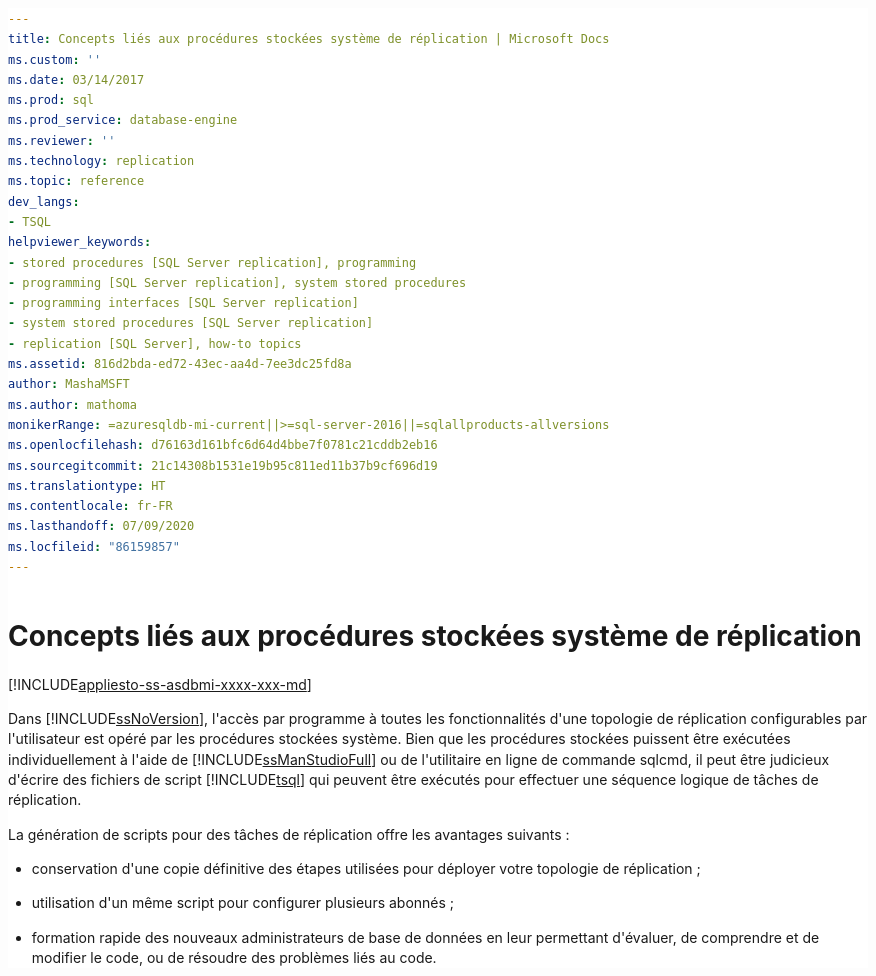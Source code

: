 ```yaml
---
title: Concepts liés aux procédures stockées système de réplication | Microsoft Docs
ms.custom: ''
ms.date: 03/14/2017
ms.prod: sql
ms.prod_service: database-engine
ms.reviewer: ''
ms.technology: replication
ms.topic: reference
dev_langs:
- TSQL
helpviewer_keywords:
- stored procedures [SQL Server replication], programming
- programming [SQL Server replication], system stored procedures
- programming interfaces [SQL Server replication]
- system stored procedures [SQL Server replication]
- replication [SQL Server], how-to topics
ms.assetid: 816d2bda-ed72-43ec-aa4d-7ee3dc25fd8a
author: MashaMSFT
ms.author: mathoma
monikerRange: =azuresqldb-mi-current||>=sql-server-2016||=sqlallproducts-allversions
ms.openlocfilehash: d76163d161bfc6d64d4bbe7f0781c21cddb2eb16
ms.sourcegitcommit: 21c14308b1531e19b95c811ed11b37b9cf696d19
ms.translationtype: HT
ms.contentlocale: fr-FR
ms.lasthandoff: 07/09/2020
ms.locfileid: "86159857"
---
```

# <a name="replication-system-stored-procedures-concepts"></a>Concepts liés aux procédures stockées système de réplication
[!INCLUDE[appliesto-ss-asdbmi-xxxx-xxx-md](../../../includes/applies-to-version/sql-asdbmi.md)]

  Dans [!INCLUDE[ssNoVersion](../../../includes/ssnoversion-md.md)], l'accès par programme à toutes les fonctionnalités d'une topologie de réplication configurables par l'utilisateur est opéré par les procédures stockées système. Bien que les procédures stockées puissent être exécutées individuellement à l'aide de [!INCLUDE[ssManStudioFull](../../../includes/ssmanstudiofull-md.md)] ou de l'utilitaire en ligne de commande sqlcmd, il peut être judicieux d'écrire des fichiers de script [!INCLUDE[tsql](../../../includes/tsql-md.md)] qui peuvent être exécutés pour effectuer une séquence logique de tâches de réplication.  
  
 La génération de scripts pour des tâches de réplication offre les avantages suivants :  
  
-   conservation d'une copie définitive des étapes utilisées pour déployer votre topologie de réplication ;  
  
-   utilisation d'un même script pour configurer plusieurs abonnés ;  
  
-   formation rapide des nouveaux administrateurs de base de données en leur permettant d'évaluer, de comprendre et de modifier le code, ou de résoudre des problèmes liés au code.  
  